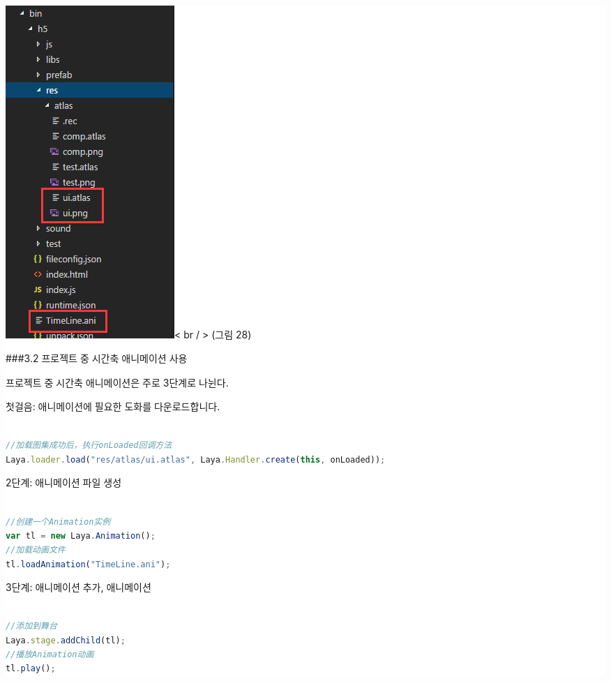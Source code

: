 ![28](img/28.png)< br / > (그림 28)

###3.2 프로젝트 중 시간축 애니메이션 사용

프로젝트 중 시간축 애니메이션은 주로 3단계로 나뉜다.

첫걸음: 애니메이션에 필요한 도화를 다운로드합니다.


```javascript

//加载图集成功后，执行onLoaded回调方法
Laya.loader.load("res/atlas/ui.atlas", Laya.Handler.create(this, onLoaded));
```


2단계: 애니메이션 파일 생성


```javascript

//创建一个Animation实例
var tl = new Laya.Animation();
//加载动画文件
tl.loadAnimation("TimeLine.ani");
```


3단계: 애니메이션 추가, 애니메이션


```javascript

//添加到舞台
Laya.stage.addChild(tl);
//播放Animation动画
tl.play();
```
